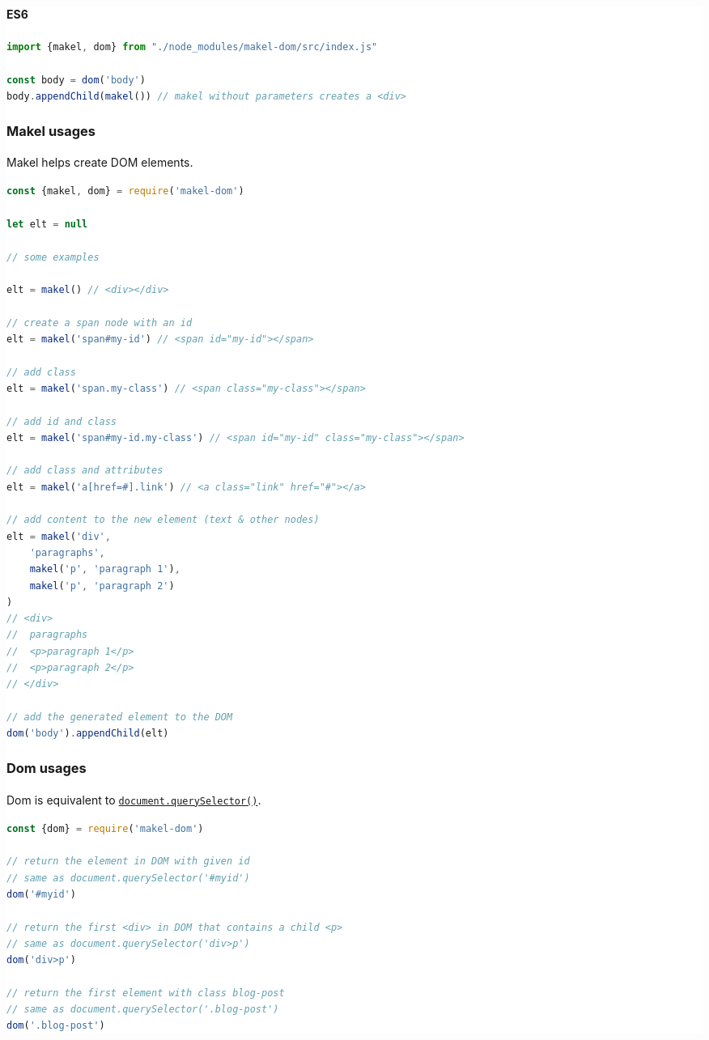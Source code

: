 #### ES6
```js
import {makel, dom} from "./node_modules/makel-dom/src/index.js"

const body = dom('body')
body.appendChild(makel()) // makel without parameters creates a <div>
```

### Makel usages
Makel helps create DOM elements.
```js
const {makel, dom} = require('makel-dom')

let elt = null

// some examples

elt = makel() // <div></div>

// create a span node with an id
elt = makel('span#my-id') // <span id="my-id"></span>

// add class
elt = makel('span.my-class') // <span class="my-class"></span>

// add id and class
elt = makel('span#my-id.my-class') // <span id="my-id" class="my-class"></span>

// add class and attributes
elt = makel('a[href=#].link') // <a class="link" href="#"></a>

// add content to the new element (text & other nodes)
elt = makel('div',
    'paragraphs',
    makel('p', 'paragraph 1'),
    makel('p', 'paragraph 2')
)
// <div>
//  paragraphs
//  <p>paragraph 1</p>
//  <p>paragraph 2</p>
// </div>

// add the generated element to the DOM
dom('body').appendChild(elt)
```
### Dom usages
Dom is equivalent to [`document.querySelector()`](https://developer.mozilla.org/en-US/docs/Web/API/Document/querySelector).
```js
const {dom} = require('makel-dom')

// return the element in DOM with given id
// same as document.querySelector('#myid')
dom('#myid')  

// return the first <div> in DOM that contains a child <p>
// same as document.querySelector('div>p')
dom('div>p')

// return the first element with class blog-post
// same as document.querySelector('.blog-post')
dom('.blog-post')
```